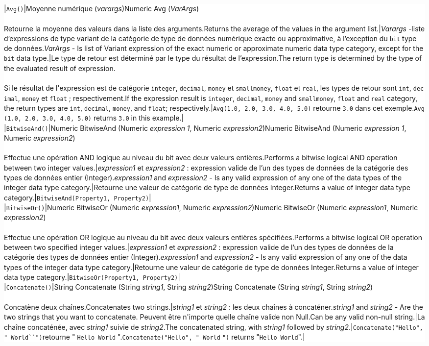 |`Avg()`|<span data-ttu-id="c7a5e-143">Moyenne numérique (*varargs*)</span><span class="sxs-lookup"><span data-stu-id="c7a5e-143">Numeric Avg (*VarArgs*)</span></span><br /><br /> <span data-ttu-id="c7a5e-144">Retourne la moyenne des valeurs dans la liste des arguments.</span><span class="sxs-lookup"><span data-stu-id="c7a5e-144">Returns the average of the values in the argument list.</span></span>|<span data-ttu-id="c7a5e-145">*Varargs* -liste d’expressions de type variant de la catégorie de type de données numérique exacte ou approximative, à l’exception du `bit` type de données.</span><span class="sxs-lookup"><span data-stu-id="c7a5e-145">*VarArgs* - Is list of Variant expression of the exact numeric or approximate numeric data type category, except for the `bit` data type.</span></span>|<span data-ttu-id="c7a5e-146">Le type de retour est déterminé par le type du résultat de l’expression.</span><span class="sxs-lookup"><span data-stu-id="c7a5e-146">The return type is determined by the type of the evaluated result of expression.</span></span><br /><br /> <span data-ttu-id="c7a5e-147">Si le résultat de l'expression est de catégorie `integer`, `decimal`, `money` et `smallmoney`, `float` et `real`, les types de retour sont `int`, `decimal`, `money` et `float` ; respectivement.</span><span class="sxs-lookup"><span data-stu-id="c7a5e-147">If the expression result is `integer`, `decimal`, `money` and `smallmoney`, `float` and `real` category, the return types are `int`, `decimal`, `money`, and `float`; respectively.</span></span>|<span data-ttu-id="c7a5e-148">`Avg(1.0, 2.0, 3.0, 4.0, 5.0)` retourne `3.0` dans cet exemple.</span><span class="sxs-lookup"><span data-stu-id="c7a5e-148">`Avg(1.0, 2.0, 3.0, 4.0, 5.0)` returns `3.0` in this example.</span></span>|  
|`BitwiseAnd()`|<span data-ttu-id="c7a5e-149">Numeric BitwiseAnd (Numeric *expression 1*, Numeric *expression2*)</span><span class="sxs-lookup"><span data-stu-id="c7a5e-149">Numeric BitwiseAnd (Numeric *expression 1*, Numeric *expression2*)</span></span><br /><br /> <span data-ttu-id="c7a5e-150">Effectue une opération AND logique au niveau du bit avec deux valeurs entières.</span><span class="sxs-lookup"><span data-stu-id="c7a5e-150">Performs a bitwise logical AND operation between two integer values.</span></span>|<span data-ttu-id="c7a5e-151">*expression1* et *expression2* : expression valide de l’un des types de données de la catégorie des types de données entier (Integer).</span><span class="sxs-lookup"><span data-stu-id="c7a5e-151">*expression1* and *expression2* - Is any valid expression of any one of the data types of the integer data type category.</span></span>|<span data-ttu-id="c7a5e-152">Retourne une valeur de catégorie de type de données Integer.</span><span class="sxs-lookup"><span data-stu-id="c7a5e-152">Returns a value of integer data type category.</span></span>|`BitwiseAnd(Property1, Property2)`|  
|`BitwiseOr()`|<span data-ttu-id="c7a5e-153">Numeric BitwiseOr (Numeric *expression1*, Numeric *expression2*)</span><span class="sxs-lookup"><span data-stu-id="c7a5e-153">Numeric BitwiseOr (Numeric *expression1*, Numeric *expression2*)</span></span><br /><br /> <span data-ttu-id="c7a5e-154">Effectue une opération OR logique au niveau du bit avec deux valeurs entières spécifiées.</span><span class="sxs-lookup"><span data-stu-id="c7a5e-154">Performs a bitwise logical OR operation between two specified integer values.</span></span>|<span data-ttu-id="c7a5e-155">*expression1* et *expression2* : expression valide de l’un des types de données de la catégorie des types de données entier (Integer).</span><span class="sxs-lookup"><span data-stu-id="c7a5e-155">*expression1* and *expression2* - Is any valid expression of any one of the data types of the integer data type category.</span></span>|<span data-ttu-id="c7a5e-156">Retourne une valeur de catégorie de type de données Integer.</span><span class="sxs-lookup"><span data-stu-id="c7a5e-156">Returns a value of integer data type category.</span></span>|`BitwiseOr(Property1, Property2)`|  
|`Concatenate()`|<span data-ttu-id="c7a5e-157">String Concatenate (String *string1*, String *string2*)</span><span class="sxs-lookup"><span data-stu-id="c7a5e-157">String Concatenate (String *string1*, String *string2*)</span></span><br /><br /> <span data-ttu-id="c7a5e-158">Concatène deux chaînes.</span><span class="sxs-lookup"><span data-stu-id="c7a5e-158">Concatenates two strings.</span></span>|<span data-ttu-id="c7a5e-159">*string1* et *string2* : les deux chaînes à concaténer.</span><span class="sxs-lookup"><span data-stu-id="c7a5e-159">*string1* and *string2* - Are the two strings that you want to concatenate.</span></span> <span data-ttu-id="c7a5e-160">Peuvent être n'importe quelle chaîne valide non Null.</span><span class="sxs-lookup"><span data-stu-id="c7a5e-160">Can be any valid non-null string.</span></span>|<span data-ttu-id="c7a5e-161">La chaîne concaténée, avec *string1* suivie de *string2*.</span><span class="sxs-lookup"><span data-stu-id="c7a5e-161">The concatenated string, with *string1* followed by *string2*.</span></span>|<span data-ttu-id="c7a5e-162">`Concatenate("Hello", " World``")`retourne " `Hello World` ".</span><span class="sxs-lookup"><span data-stu-id="c7a5e-162">`Concatenate("Hello", " World` `")` returns "`Hello World`".</span></span>|  